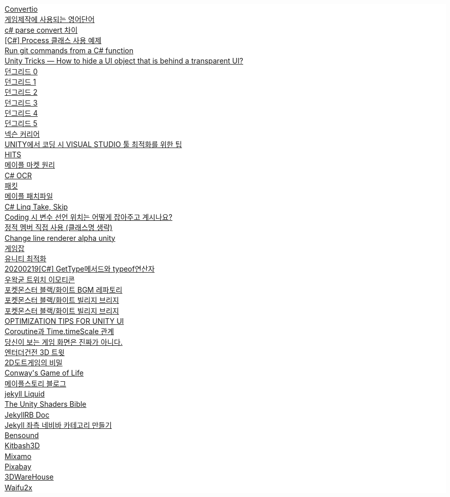 [Convertio](https://convertio.co/kr/)  
[게임제작에 사용되는 영어단어](https://m.blog.naver.com/PostView.nhn?blogId=nicecapj&logNo=130062005836&proxyReferer=https:%2F%2Fwww.google.com%2F)  
[c# parse convert 차이](https://2-nan.tistory.com/43)  
[[C#] Process 클래스 사용 예제](https://kimkitty.net/archives/1638)  
[Run git commands from a C# function](https://stackoverflow.com/questions/26167387/run-git-commands-from-a-c-sharp-function)  
[Unity Tricks — How to hide a UI object that is behind a transparent UI?](https://medium.com/@cuilongchang/unity-tricks-how-to-hide-a-ui-object-behind-a-transparent-ui-2700c12372c1)  
[던그리드 0](https://gall.dcinside.com/mgallery/board/view/?id=game_dev&no=11872&list_num=30&search_pos=-15520&s_type=search_subject_memo&s_keyword=%EB%8D%98%EA%B7%B8%EB%A6%AC%EB%93%9C&page=2)  
[던그리드 1](https://gall.dcinside.com/mgallery/board/view/?id=game_dev&no=12015&list_num=30&search_pos=-15520&s_type=search_subject_memo&s_keyword=%EB%8D%98%EA%B7%B8%EB%A6%AC%EB%93%9C&page=2)  
[던그리드 2](https://gall.dcinside.com/mgallery/board/view/?id=game_dev&no=13690&list_num=30&search_pos=-15520&s_type=search_subject_memo&s_keyword=%EB%8D%98%EA%B7%B8%EB%A6%AC%EB%93%9C&page=2)  
[던그리드 3](https://gall.dcinside.com/mgallery/board/view/?id=game_dev&no=14783)  
[던그리드 4](https://gall.dcinside.com/mgallery/board/view/?id=game_dev&no=13710&list_num=30&search_pos=-15520&s_type=search_subject_memo&s_keyword=%EB%8D%98%EA%B7%B8%EB%A6%AC%EB%93%9C&page=2)  
[던그리드 5](https://gall.dcinside.com/mgallery/board/view/?id=game_dev&no=12155&list_num=30&search_pos=-15520&s_type=search_subject_memo&s_keyword=%EB%8D%98%EA%B7%B8%EB%A6%AC%EB%93%9C&page=2)  
[넥슨 커리어](https://career.nexon.com/common/main)  
[UNITY에서 코딩 시 VISUAL STUDIO 툴 최적화를 위한 팁](  https://unity.com/kr/how-to/tips-optimize-your-visual-studio-tools-when-coding-unity)  
[HITS](https://hits.seeyoufarm.com/)  
[메이플 마켓 원리](https://www.inven.co.kr/board/maple/2299/6421191)  
[C# OCR](https://m.blog.naver.com/PostView.naver?isHttpsRedirect=true&blogId=rhukjin&logNo=222052759608)  
[패킷](https://enlqn1010.tistory.com/9)  
[메이플 패치파일](https://www.inven.co.kr/board/maple/2304/9801)  
[C# Linq Take, Skip](https://afsdzvcx123.tistory.com/entry/C-%EB%AC%B8%EB%B2%95-C-Linq-Take-Skip-%EC%9D%B4%EC%9A%A9%ED%95%98%EC%97%AC-%ED%95%84%EC%9A%94%ED%95%9C-%EA%B5%AC%EC%97%AD-%EC%9E%98%EB%9D%BC%EB%82%B4%EA%B8%B0)  
[Coding 시 변수 선언 위치는 어떻게 잡아주고 계시나요?](http://1st.gamecodi.com/board/zboard.php?id=GAMECODI_Talkdev&no=1461)  
[정적 멤버 직접 사용 (클래스명 생략)](https://www.csharpstudy.com/CS6/CSharp-using-static-member.aspx)  
[Change line renderer alpha unity](https://stackoverflow.com/questions/63178546/change-line-renderer-alpha-unity)  
[게임잡](https://www.gamejob.co.kr/Recruit/joblist?menucode=duty&duty=1)  
[유니티 최적화](https://helenstudy.tistory.com/51)  
[20200219[C#] GetType메서드와 typeof연산자](https://funfunhanblog.tistory.com/313)  
[우왁굳 트위치 이모티콘](https://twitchemotes.com/channels/49045679)  
[포켓몬스터 블랙/화이트 BGM 레파토리](https://m.blog.naver.com/PostView.naver?isHttpsRedirect=true&blogId=riomedevon&logNo=110106228406)  
[포켓몬스터 블랙/화이트 빌리지 브리지](https://pokemon.fandom.com/ko/wiki/%EB%B9%8C%EB%A6%AC%EC%A7%80_%EB%B8%8C%EB%A6%AC%EC%A7%80)  
[포켓몬스터 블랙/화이트 빌리지 브리지](https://namu.wiki/w/%EB%B9%8C%EB%A6%AC%EC%A7%80%EB%B8%8C%EB%A6%AC%EC%A7%80)  
[OPTIMIZATION TIPS FOR UNITY UI](https://unity.com/how-to/unity-ui-optimization-tips)  
[Coroutine과 Time.timeScale 관계](https://m.blog.naver.com/PostView.naver?isHttpsRedirect=true&blogId=dus531400&logNo=140209199573)  
[당신이 보는 게임 화면은 진짜가 아니다.](https://gall.dcinside.com/mgallery/board/view/?id=aoegame&no=16490887)  
[엔터더건전 3D 트윗](https://twitter.com/DodgeRollGames/status/593625936131653632)  
[2D도트게임의 비밀](https://www.dogdrip.net/195354145)  
[Conway's Game of Life](https://en.wikipedia.org/wiki/Conway%27s_Game_of_Life)  
[메이플스토리 블로그](https://blog.maplestory.nexon.com/)  
[jekyll Liquid](https://fuzzysound.github.io/jekyll-liquid)  
[The Unity Shaders Bible](https://learn.jettelly.com/unity-shader-bible/#buy-now)  
[JekyllRB Doc](https://jekyllrb.com/docs/front-matter/)  
[Jekyll 좌측 네비바 카테고리 만들기](https://ansohxxn.github.io/blog/category/)  
[Bensound](https://www.bensound.com/royalty-free-music/track/memories)  
[Kitbash3D](https://kitbash3d.com/)  
[Mixamo](https://www.mixamo.com/#/)  
[Pixabay](https://pixabay.com/)  
[3DWareHouse](https://3dwarehouse.sketchup.com/)  
[Waifu2x](http://waifu2x.udp.jp/index.ko.html)  